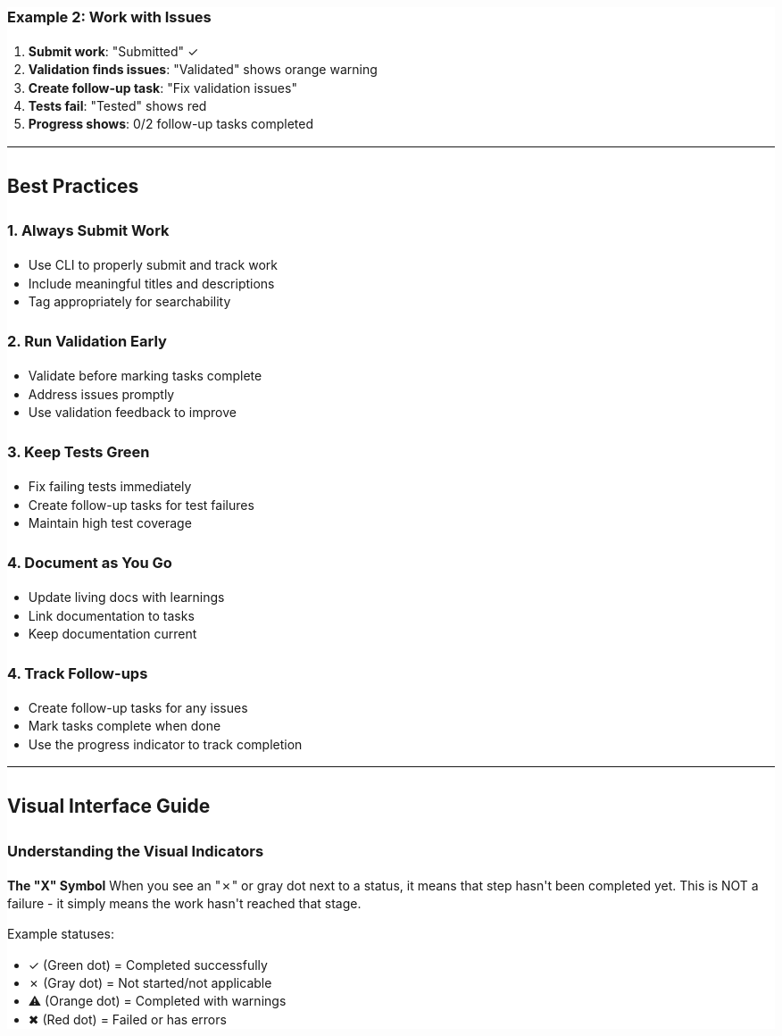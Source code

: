 ### Example 2: Work with Issues
1. **Submit work**: "Submitted" ✓
2. **Validation finds issues**: "Validated" shows orange warning
3. **Create follow-up task**: "Fix validation issues"
4. **Tests fail**: "Tested" shows red
5. **Progress shows**: 0/2 follow-up tasks completed

---

## Best Practices

### 1. Always Submit Work
- Use CLI to properly submit and track work
- Include meaningful titles and descriptions
- Tag appropriately for searchability

### 2. Run Validation Early
- Validate before marking tasks complete
- Address issues promptly
- Use validation feedback to improve

### 3. Keep Tests Green
- Fix failing tests immediately
- Create follow-up tasks for test failures
- Maintain high test coverage

### 4. Document as You Go
- Update living docs with learnings
- Link documentation to tasks
- Keep documentation current

### 4. Track Follow-ups
- Create follow-up tasks for any issues
- Mark tasks complete when done
- Use the progress indicator to track completion

---

## Visual Interface Guide

### Understanding the Visual Indicators

**The "X" Symbol**
When you see an "✗" or gray dot next to a status, it means that step hasn't been completed yet. This is NOT a failure - it simply means the work hasn't reached that stage.

Example statuses:
- ✓ (Green dot) = Completed successfully  
- ✗ (Gray dot) = Not started/not applicable
- ⚠ (Orange dot) = Completed with warnings
- ✖ (Red dot) = Failed or has errors
